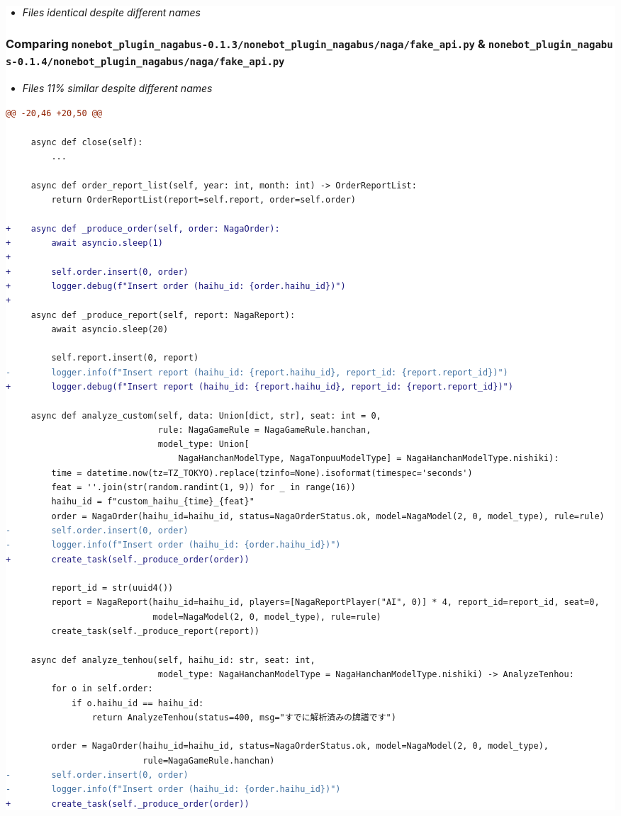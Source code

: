  * *Files identical despite different names*

### Comparing `nonebot_plugin_nagabus-0.1.3/nonebot_plugin_nagabus/naga/fake_api.py` & `nonebot_plugin_nagabus-0.1.4/nonebot_plugin_nagabus/naga/fake_api.py`

 * *Files 11% similar despite different names*

```diff
@@ -20,46 +20,50 @@
 
     async def close(self):
         ...
 
     async def order_report_list(self, year: int, month: int) -> OrderReportList:
         return OrderReportList(report=self.report, order=self.order)
 
+    async def _produce_order(self, order: NagaOrder):
+        await asyncio.sleep(1)
+
+        self.order.insert(0, order)
+        logger.debug(f"Insert order (haihu_id: {order.haihu_id})")
+
     async def _produce_report(self, report: NagaReport):
         await asyncio.sleep(20)
 
         self.report.insert(0, report)
-        logger.info(f"Insert report (haihu_id: {report.haihu_id}, report_id: {report.report_id})")
+        logger.debug(f"Insert report (haihu_id: {report.haihu_id}, report_id: {report.report_id})")
 
     async def analyze_custom(self, data: Union[dict, str], seat: int = 0,
                              rule: NagaGameRule = NagaGameRule.hanchan,
                              model_type: Union[
                                  NagaHanchanModelType, NagaTonpuuModelType] = NagaHanchanModelType.nishiki):
         time = datetime.now(tz=TZ_TOKYO).replace(tzinfo=None).isoformat(timespec='seconds')
         feat = ''.join(str(random.randint(1, 9)) for _ in range(16))
         haihu_id = f"custom_haihu_{time}_{feat}"
         order = NagaOrder(haihu_id=haihu_id, status=NagaOrderStatus.ok, model=NagaModel(2, 0, model_type), rule=rule)
-        self.order.insert(0, order)
-        logger.info(f"Insert order (haihu_id: {order.haihu_id})")
+        create_task(self._produce_order(order))
 
         report_id = str(uuid4())
         report = NagaReport(haihu_id=haihu_id, players=[NagaReportPlayer("AI", 0)] * 4, report_id=report_id, seat=0,
                             model=NagaModel(2, 0, model_type), rule=rule)
         create_task(self._produce_report(report))
 
     async def analyze_tenhou(self, haihu_id: str, seat: int,
                              model_type: NagaHanchanModelType = NagaHanchanModelType.nishiki) -> AnalyzeTenhou:
         for o in self.order:
             if o.haihu_id == haihu_id:
                 return AnalyzeTenhou(status=400, msg="すでに解析済みの牌譜です")
 
         order = NagaOrder(haihu_id=haihu_id, status=NagaOrderStatus.ok, model=NagaModel(2, 0, model_type),
                           rule=NagaGameRule.hanchan)
-        self.order.insert(0, order)
-        logger.info(f"Insert order (haihu_id: {order.haihu_id})")
+        create_task(self._produce_order(order))
```